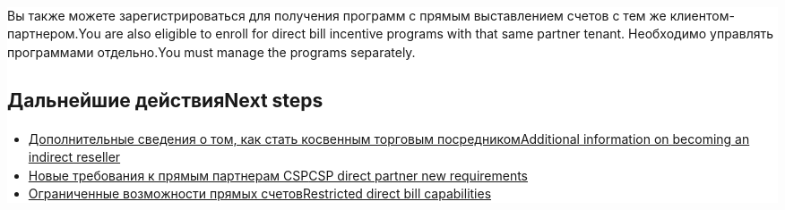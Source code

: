 <span data-ttu-id="1bcdf-329">Вы также можете зарегистрироваться для получения программ с прямым выставлением счетов с тем же клиентом-партнером.</span><span class="sxs-lookup"><span data-stu-id="1bcdf-329">You are also eligible to enroll for direct bill incentive programs with that same partner tenant.</span></span> <span data-ttu-id="1bcdf-330">Необходимо управлять программами отдельно.</span><span class="sxs-lookup"><span data-stu-id="1bcdf-330">You must manage the programs separately.</span></span>

## <a name="next-steps"></a><span data-ttu-id="1bcdf-331">Дальнейшие действия</span><span class="sxs-lookup"><span data-stu-id="1bcdf-331">Next steps</span></span>

- [<span data-ttu-id="1bcdf-332">Дополнительные сведения о том, как стать косвенным торговым посредником</span><span class="sxs-lookup"><span data-stu-id="1bcdf-332">Additional information on becoming an indirect reseller</span></span>](https://assetsprod.microsoft.com/csp-directbill-to-indirect-transition.pdf)
- [<span data-ttu-id="1bcdf-333">Новые требования к прямым партнерам CSP</span><span class="sxs-lookup"><span data-stu-id="1bcdf-333">CSP direct partner new requirements</span></span>](direct-partner-new-requirements.md)
- [<span data-ttu-id="1bcdf-334">Ограниченные возможности прямых счетов</span><span class="sxs-lookup"><span data-stu-id="1bcdf-334">Restricted direct bill capabilities</span></span>](restricted-direct-bill-capabilities.md)

